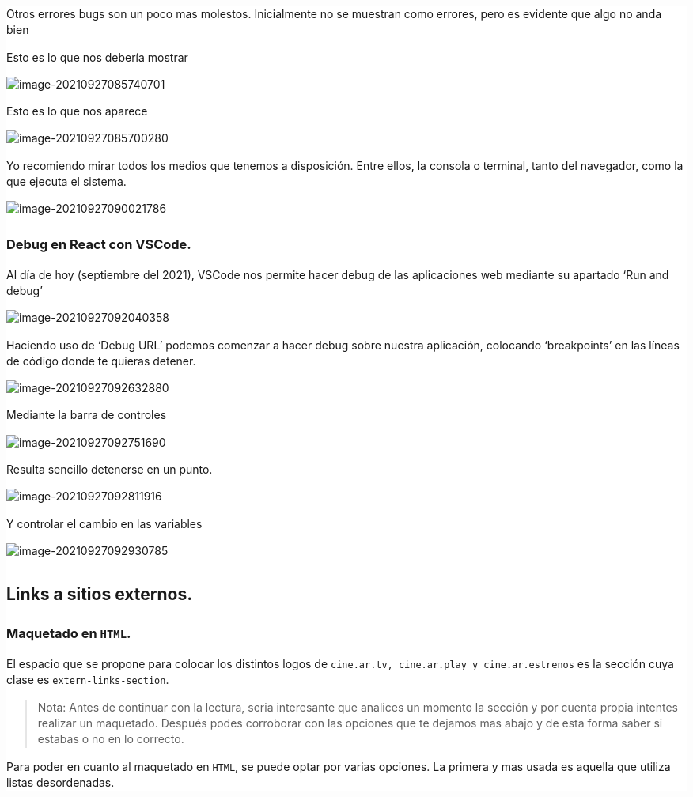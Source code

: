 Otros errores bugs son un poco mas molestos. Inicialmente no se muestran como errores, pero es evidente que algo no anda bien

Esto es lo que nos debería mostrar

![image-20210927085740701](README.assets/image-20210927085740701.png)

Esto es lo que nos aparece

![image-20210927085700280](README.assets/image-20210927085700280.png)

Yo recomiendo mirar todos los medios que tenemos a disposición. Entre ellos, la consola o terminal, tanto del navegador, como la que ejecuta el sistema.

![image-20210927090021786](README.assets/image-20210927090021786.png)

### Debug en React con VSCode.

Al día de hoy (septiembre del 2021), VSCode nos permite hacer debug de las aplicaciones web mediante su apartado ‘Run and debug’

![image-20210927092040358](README.assets/image-20210927092040358.png)

Haciendo uso de ‘Debug URL’ podemos comenzar a hacer debug sobre nuestra aplicación, colocando ‘breakpoints’ en las líneas de código donde te quieras detener.

![image-20210927092632880](README.assets/image-20210927092632880.png)

Mediante la barra de controles

![image-20210927092751690](README.assets/image-20210927092751690.png)

Resulta sencillo detenerse en un punto.

![image-20210927092811916](README.assets/image-20210927092811916.png)

Y controlar el cambio en las variables

![image-20210927092930785](README.assets/image-20210927092930785.png)

## Links a sitios externos.

### Maquetado en `HTML`.

El espacio que se propone para colocar los distintos logos de `cine.ar.tv, cine.ar.play y cine.ar.estrenos` es la sección cuya clase es `extern-links-section`. 

> Nota: Antes de continuar con la lectura, seria interesante que analices un momento la sección y por cuenta propia intentes realizar un maquetado. Después podes corroborar con las opciones que te dejamos mas abajo y de esta forma saber si estabas o no en lo correcto.

Para poder en cuanto al maquetado en `HTML`, se puede optar por varias opciones. La primera y mas usada es aquella que utiliza listas desordenadas.

